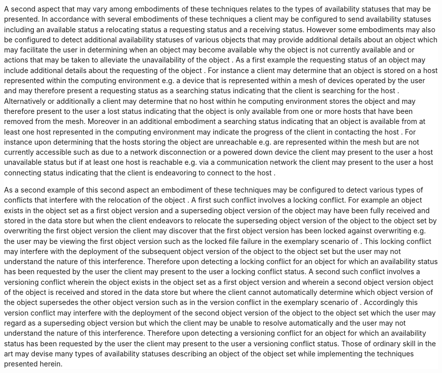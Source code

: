 A second aspect that may vary among embodiments of these techniques relates to the types of availability statuses that may be presented. In accordance with several embodiments of these techniques a client may be configured to send availability statuses including an available status a relocating status a requesting status and a receiving status. However some embodiments may also be configured to detect additional availability statuses of various objects that may provide additional details about an object which may facilitate the user in determining when an object may become available why the object is not currently available and or actions that may be taken to alleviate the unavailability of the object . As a first example the requesting status of an object may include additional details about the requesting of the object . For instance a client may determine that an object is stored on a host represented within the computing environment e.g. a device that is represented within a mesh of devices operated by the user and may therefore present a requesting status as a searching status indicating that the client is searching for the host . Alternatively or additionally a client may determine that no host within he computing environment stores the object and may therefore present to the user a lost status indicating that the object is only available from one or more hosts that have been removed from the mesh. Moreover in an additional embodiment a searching status indicating that an object is available from at least one host represented in the computing environment may indicate the progress of the client in contacting the host . For instance upon determining that the hosts storing the object are unreachable e.g. are represented within the mesh but are not currently accessible such as due to a network disconnection or a powered down device the client may present to the user a host unavailable status but if at least one host is reachable e.g. via a communication network the client may present to the user a host connecting status indicating that the client is endeavoring to connect to the host .

As a second example of this second aspect an embodiment of these techniques may be configured to detect various types of conflicts that interfere with the relocation of the object . A first such conflict involves a locking conflict. For example an object exists in the object set as a first object version and a superseding object version of the object may have been fully received and stored in the data store but when the client endeavors to relocate the superseding object version of the object to the object set by overwriting the first object version the client may discover that the first object version has been locked against overwriting e.g. the user may be viewing the first object version such as the locked file failure in the exemplary scenario of . This locking conflict may interfere with the deployment of the subsequent object version of the object to the object set but the user may not understand the nature of this interference. Therefore upon detecting a locking conflict for an object for which an availability status has been requested by the user the client may present to the user a locking conflict status. A second such conflict involves a versioning conflict wherein the object exists in the object set as a first object version and wherein a second object version object of the object is received and stored in the data store but where the client cannot automatically determine which object version of the object supersedes the other object version such as in the version conflict in the exemplary scenario of . Accordingly this version conflict may interfere with the deployment of the second object version of the object to the object set which the user may regard as a superseding object version but which the client may be unable to resolve automatically and the user may not understand the nature of this interference. Therefore upon detecting a versioning conflict for an object for which an availability status has been requested by the user the client may present to the user a versioning conflict status. Those of ordinary skill in the art may devise many types of availability statuses describing an object of the object set while implementing the techniques presented herein.
